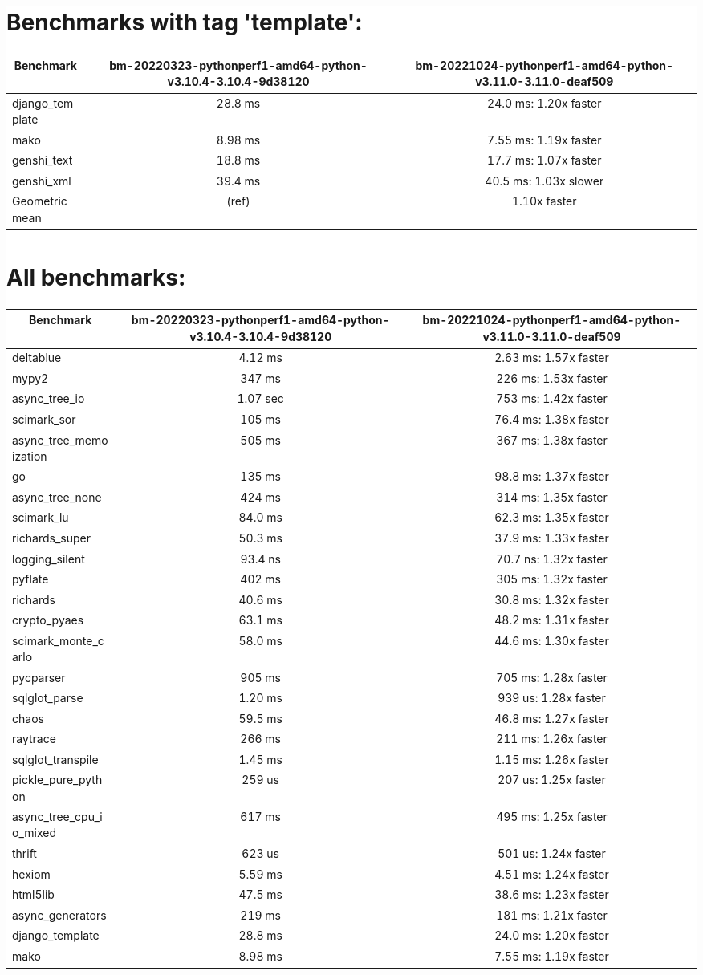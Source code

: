 Benchmarks with tag 'template':
===============================

| Benchmark       | bm-20220323-pythonperf1-amd64-python-v3.10.4-3.10.4-9d38120 | bm-20221024-pythonperf1-amd64-python-v3.11.0-3.11.0-deaf509 |
|-----------------|:-----------------------------------------------------------:|:-----------------------------------------------------------:|
| django_template | 28.8 ms                                                     | 24.0 ms: 1.20x faster                                       |
| mako            | 8.98 ms                                                     | 7.55 ms: 1.19x faster                                       |
| genshi_text     | 18.8 ms                                                     | 17.7 ms: 1.07x faster                                       |
| genshi_xml      | 39.4 ms                                                     | 40.5 ms: 1.03x slower                                       |
| Geometric mean  | (ref)                                                       | 1.10x faster                                                |

All benchmarks:
===============

| Benchmark                | bm-20220323-pythonperf1-amd64-python-v3.10.4-3.10.4-9d38120 | bm-20221024-pythonperf1-amd64-python-v3.11.0-3.11.0-deaf509 |
|--------------------------|:-----------------------------------------------------------:|:-----------------------------------------------------------:|
| deltablue                | 4.12 ms                                                     | 2.63 ms: 1.57x faster                                       |
| mypy2                    | 347 ms                                                      | 226 ms: 1.53x faster                                        |
| async_tree_io            | 1.07 sec                                                    | 753 ms: 1.42x faster                                        |
| scimark_sor              | 105 ms                                                      | 76.4 ms: 1.38x faster                                       |
| async_tree_memoization   | 505 ms                                                      | 367 ms: 1.38x faster                                        |
| go                       | 135 ms                                                      | 98.8 ms: 1.37x faster                                       |
| async_tree_none          | 424 ms                                                      | 314 ms: 1.35x faster                                        |
| scimark_lu               | 84.0 ms                                                     | 62.3 ms: 1.35x faster                                       |
| richards_super           | 50.3 ms                                                     | 37.9 ms: 1.33x faster                                       |
| logging_silent           | 93.4 ns                                                     | 70.7 ns: 1.32x faster                                       |
| pyflate                  | 402 ms                                                      | 305 ms: 1.32x faster                                        |
| richards                 | 40.6 ms                                                     | 30.8 ms: 1.32x faster                                       |
| crypto_pyaes             | 63.1 ms                                                     | 48.2 ms: 1.31x faster                                       |
| scimark_monte_carlo      | 58.0 ms                                                     | 44.6 ms: 1.30x faster                                       |
| pycparser                | 905 ms                                                      | 705 ms: 1.28x faster                                        |
| sqlglot_parse            | 1.20 ms                                                     | 939 us: 1.28x faster                                        |
| chaos                    | 59.5 ms                                                     | 46.8 ms: 1.27x faster                                       |
| raytrace                 | 266 ms                                                      | 211 ms: 1.26x faster                                        |
| sqlglot_transpile        | 1.45 ms                                                     | 1.15 ms: 1.26x faster                                       |
| pickle_pure_python       | 259 us                                                      | 207 us: 1.25x faster                                        |
| async_tree_cpu_io_mixed  | 617 ms                                                      | 495 ms: 1.25x faster                                        |
| thrift                   | 623 us                                                      | 501 us: 1.24x faster                                        |
| hexiom                   | 5.59 ms                                                     | 4.51 ms: 1.24x faster                                       |
| html5lib                 | 47.5 ms                                                     | 38.6 ms: 1.23x faster                                       |
| async_generators         | 219 ms                                                      | 181 ms: 1.21x faster                                        |
| django_template          | 28.8 ms                                                     | 24.0 ms: 1.20x faster                                       |
| mako                     | 8.98 ms                                                     | 7.55 ms: 1.19x faster                                       |